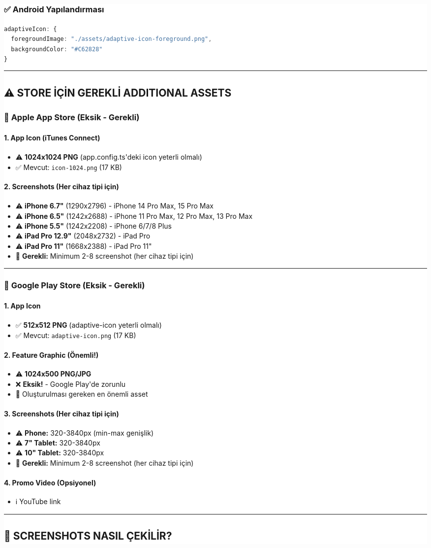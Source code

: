 ### ✅ Android Yapılandırması
```typescript
adaptiveIcon: {
  foregroundImage: "./assets/adaptive-icon-foreground.png",
  backgroundColor: "#C62828"
}
```

---

## ⚠️ STORE İÇİN GEREKLİ ADDITIONAL ASSETS

### 📱 **Apple App Store (Eksik - Gerekli)**

#### 1. App Icon (iTunes Connect)
- ⚠️ **1024x1024 PNG** (app.config.ts'deki icon yeterli olmalı)
- ✅ Mevcut: `icon-1024.png` (17 KB)

#### 2. Screenshots (Her cihaz tipi için)
- ⚠️ **iPhone 6.7"** (1290x2796) - iPhone 14 Pro Max, 15 Pro Max
- ⚠️ **iPhone 6.5"** (1242x2688) - iPhone 11 Pro Max, 12 Pro Max, 13 Pro Max
- ⚠️ **iPhone 5.5"** (1242x2208) - iPhone 6/7/8 Plus
- ⚠️ **iPad Pro 12.9"** (2048x2732) - iPad Pro
- ⚠️ **iPad Pro 11"** (1668x2388) - iPad Pro 11"
- 📝 **Gerekli:** Minimum 2-8 screenshot (her cihaz tipi için)

---

### 🤖 **Google Play Store (Eksik - Gerekli)**

#### 1. App Icon
- ✅ **512x512 PNG** (adaptive-icon yeterli olmalı)
- ✅ Mevcut: `adaptive-icon.png` (17 KB)

#### 2. Feature Graphic (Önemli!)
- ⚠️ **1024x500 PNG/JPG**
- ❌ **Eksik!** - Google Play'de zorunlu
- 📝 Oluşturulması gereken en önemli asset

#### 3. Screenshots (Her cihaz tipi için)
- ⚠️ **Phone:** 320-3840px (min-max genişlik)
- ⚠️ **7" Tablet:** 320-3840px
- ⚠️ **10" Tablet:** 320-3840px
- 📝 **Gerekli:** Minimum 2-8 screenshot (her cihaz tipi için)

#### 4. Promo Video (Opsiyonel)
- ℹ️ YouTube link

---

## 🎯 SCREENSHOTS NASIL ÇEKİLİR?
